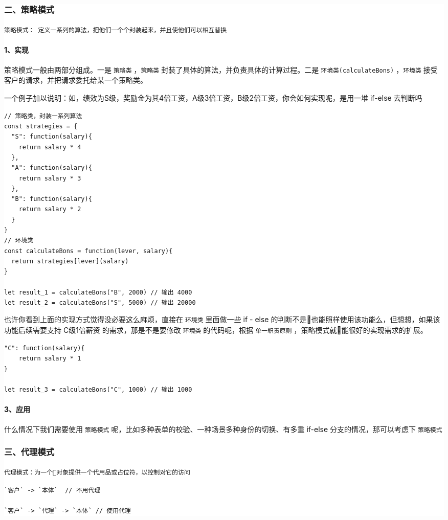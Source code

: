 ### 二、策略模式

`策略模式： 定义一系列的算法，把他们一个个封装起来，并且使他们可以相互替换`

#### 1、实现

策略模式一般由两部分组成。一是 `策略类` ，`策略类` 封装了具体的算法，并负责具体的计算过程。二是 `环境类(calculateBons)` ，`环境类` 接受客户的请求，并把请求委托给某一个策略类。

一个例子加以说明：如，绩效为S级，奖励金为其4倍工资，A级3倍工资，B级2倍工资，你会如何实现呢，是用一堆 if-else 去判断吗

```
// 策略类，封装一系列算法
const strategies = {
  "S": function(salary){
    return salary * 4
  },
  "A": function(salary){
    return salary * 3
  },
  "B": function(salary){
    return salary * 2
  }
}
// 环境类
const calculateBons = function(lever, salary){
  return strategies[lever](salary)
}

let result_1 = calculateBons("B", 2000) // 输出 4000
let result_2 = calculateBons("S", 5000) // 输出 20000
```

也许你看到上面的实现方式觉得没必要这么麻烦，直接在 `环境类` 里面做一些 if - else 的判断不是也能照样使用该功能么，但想想，如果该功能后续需要支持 C级1倍薪资 的需求，那是不是要修改 `环境类` 的代码呢，根据 `单一职责原则` ，策略模式就能很好的实现需求的扩展。

```
"C": function(salary){
    return salary * 1
}

let result_3 = calculateBons("C", 1000) // 输出 1000
```

#### 3、应用

什么情况下我们需要使用 `策略模式` 呢，比如多种表单的校验、一种场景多种身份的切换、有多重 if-else 分支的情况，那可以考虑下 `策略模式`



### 三、代理模式

`代理模式：为一个对象提供一个代用品或占位符，以控制对它的访问`

```
`客户` -> `本体`  // 不用代理

`客户` -> `代理` -> `本体` // 使用代理
```
